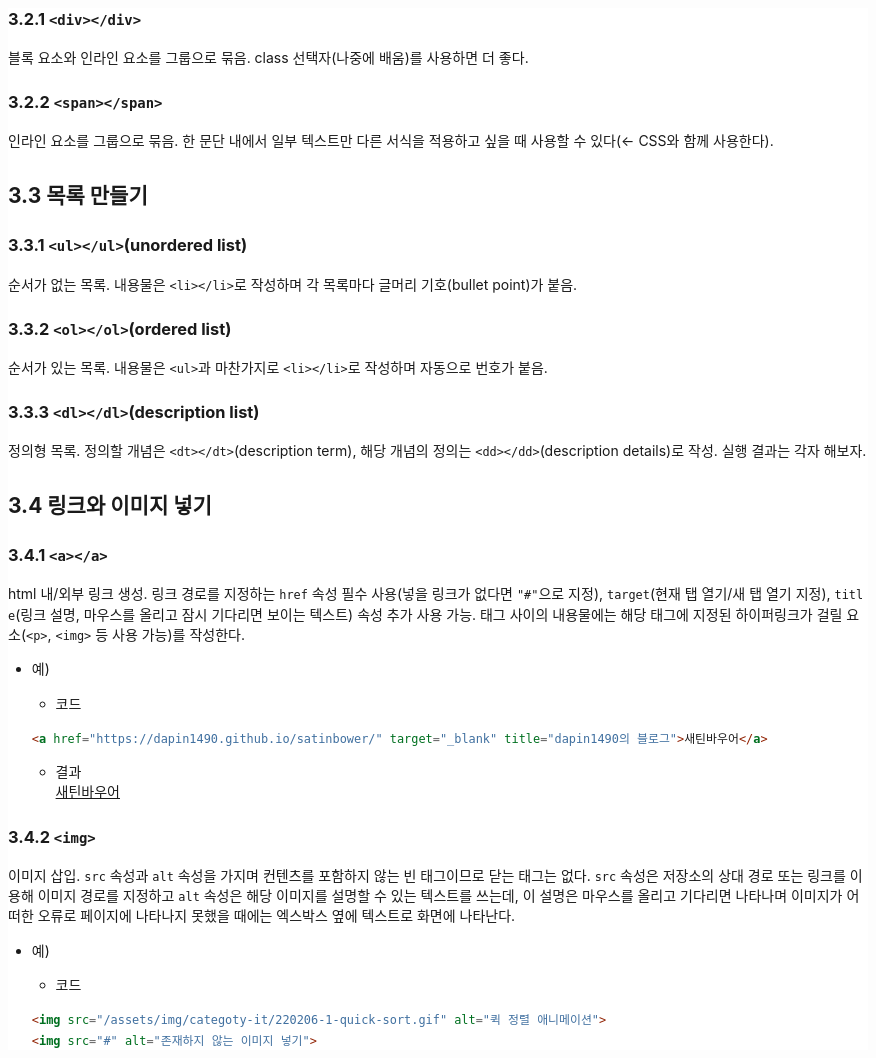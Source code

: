 ### 3.2.1 `<div></div>`
블록 요소와 인라인 요소를 그룹으로 묶음. class 선택자(나중에 배움)를 사용하면 더 좋다.  
  
### 3.2.2 `<span></span>`
인라인 요소를 그룹으로 묶음. 한 문단 내에서 일부 텍스트만 다른 서식을 적용하고 싶을 때 사용할 수 있다(← CSS와 함께 사용한다).  
  
## 3.3 목록 만들기
### 3.3.1 `<ul></ul>`(unordered list)
순서가 없는 목록. 내용물은 `<li></li>`로 작성하며 각 목록마다 글머리 기호(bullet point)가 붙음.  
  
### 3.3.2 `<ol></ol>`(ordered list)
순서가 있는 목록. 내용물은 `<ul>`과 마찬가지로 `<li></li>`로 작성하며 자동으로 번호가 붙음.  
  
### 3.3.3 `<dl></dl>`(description list)
정의형 목록. 정의할 개념은 `<dt></dt>`(description term), 해당 개념의 정의는 `<dd></dd>`(description details)로 작성. 실행 결과는 각자 해보자.  
  
## 3.4 링크와 이미지 넣기
### 3.4.1 `<a></a>`
html 내/외부 링크 생성. 링크 경로를 지정하는 `href` 속성 필수 사용(넣을 링크가 없다면 `"#"`으로 지정), `target`(현재 탭 열기/새 탭 열기 지정), `title`(링크 설명, 마우스를 올리고 잠시 기다리면 보이는 텍스트) 속성 추가 사용 가능. 태그 사이의 내용물에는 해당 태그에 지정된 하이퍼링크가 걸릴 요소(`<p>`, `<img>` 등 사용 가능)를 작성한다.  
- 예)  
    - 코드  
      
    ```html
    <a href="https://dapin1490.github.io/satinbower/" target="_blank" title="dapin1490의 블로그">새틴바우어</a>
    ```  
      
    - 결과  
    <span><a href="https://dapin1490.github.io/satinbower/" target="_blank" title="dapin1490의 블로그">새틴바우어</a></span>
  
### 3.4.2 `<img>`
이미지 삽입. `src` 속성과 `alt` 속성을 가지며 컨텐츠를 포함하지 않는 빈 태그이므로 닫는 태그는 없다. `src` 속성은 저장소의 상대 경로 또는 링크를 이용해 이미지 경로를 지정하고 `alt` 속성은 해당 이미지를 설명할 수 있는 텍스트를 쓰는데, 이 설명은 마우스를 올리고 기다리면 나타나며 이미지가 어떠한 오류로 페이지에 나타나지 못했을 때에는 엑스박스 옆에 텍스트로 화면에 나타난다.  
- 예)
    - 코드  
      
    ```html
    <img src="/assets/img/categoty-it/220206-1-quick-sort.gif" alt="퀵 정렬 애니메이션">
    <img src="#" alt="존재하지 않는 이미지 넣기">
    ```  
      